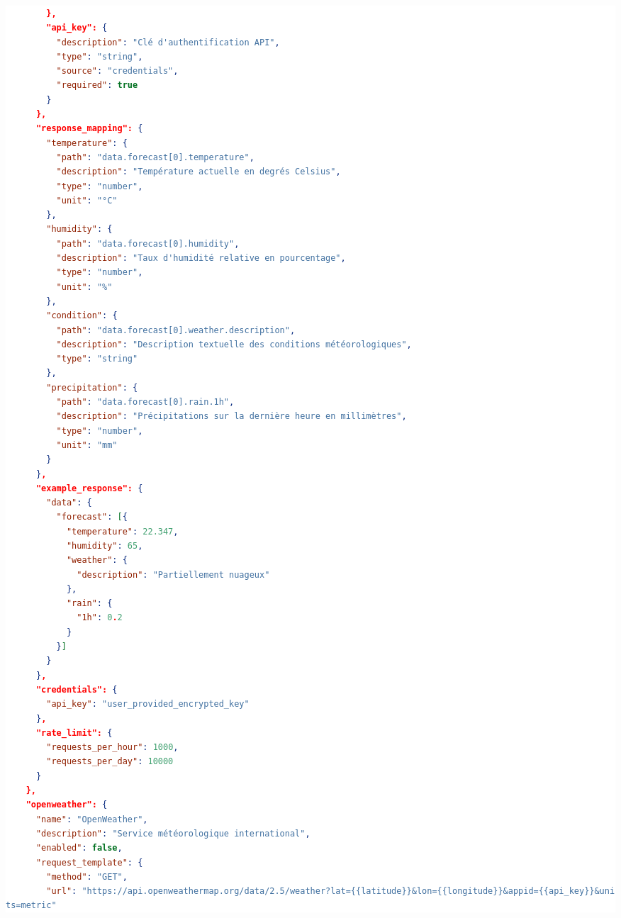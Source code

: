 ```json
        },
        "api_key": {
          "description": "Clé d'authentification API",
          "type": "string",
          "source": "credentials",
          "required": true
        }
      },
      "response_mapping": {
        "temperature": {
          "path": "data.forecast[0].temperature",
          "description": "Température actuelle en degrés Celsius",
          "type": "number",
          "unit": "°C"
        },
        "humidity": {
          "path": "data.forecast[0].humidity",
          "description": "Taux d'humidité relative en pourcentage",
          "type": "number",
          "unit": "%"
        },
        "condition": {
          "path": "data.forecast[0].weather.description",
          "description": "Description textuelle des conditions météorologiques",
          "type": "string"
        },
        "precipitation": {
          "path": "data.forecast[0].rain.1h",
          "description": "Précipitations sur la dernière heure en millimètres",
          "type": "number",
          "unit": "mm"
        }
      },
      "example_response": {
        "data": {
          "forecast": [{
            "temperature": 22.347,
            "humidity": 65,
            "weather": {
              "description": "Partiellement nuageux"
            },
            "rain": {
              "1h": 0.2
            }
          }]
        }
      },
      "credentials": {
        "api_key": "user_provided_encrypted_key"
      },
      "rate_limit": {
        "requests_per_hour": 1000,
        "requests_per_day": 10000
      }
    },
    "openweather": {
      "name": "OpenWeather",
      "description": "Service météorologique international",
      "enabled": false,
      "request_template": {
        "method": "GET",
        "url": "https://api.openweathermap.org/data/2.5/weather?lat={{latitude}}&lon={{longitude}}&appid={{api_key}}&units=metric"
```